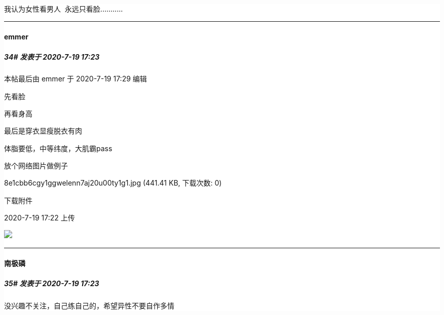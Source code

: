 我认为女性看男人  永远只看脸...........







-----

####  emmer  
##### 34#       发表于 2020-7-19 17:23



 本帖最后由 emmer 于 2020-7-19 17:29 编辑 

先看脸

再看身高

最后是穿衣显瘦脱衣有肉

体脂要低，中等纬度，大肌霸pass

放个网络图片做例子






8e1cbb6cgy1ggwelenn7aj20u00ty1g1.jpg
(441.41 KB, 下载次数: 0)




下载附件


2020-7-19 17:22 上传









<img src="https://img.saraba1st.com/forum/202007/19/172218gkizqjzjwczjzew8.jpg" referrerpolicy="no-referrer">












-----

####  南极磷  
##### 35#       发表于 2020-7-19 17:23




没兴趣不关注，自己练自己的，希望异性不要自作多情
